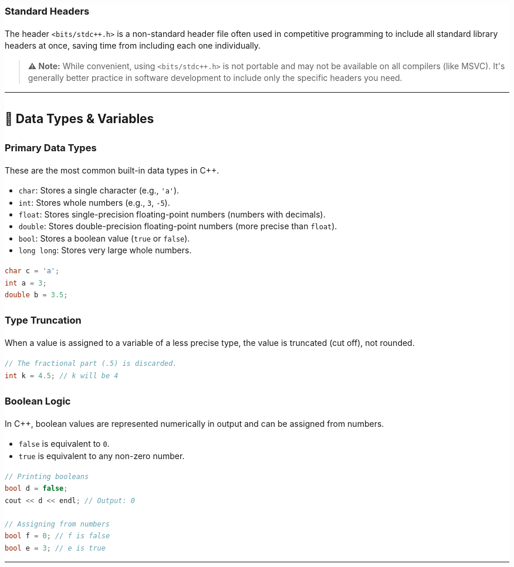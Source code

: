 ### Standard Headers

The header `<bits/stdc++.h>` is a non-standard header file often used in competitive programming to include all standard library headers at once, saving time from including each one individually.

> **⚠️ Note:** While convenient, using `<bits/stdc++.h>` is not portable and may not be available on all compilers (like MSVC). It's generally better practice in software development to include only the specific headers you need.

---

## 🔢 Data Types & Variables

### Primary Data Types

These are the most common built-in data types in C++.

*   `char`: Stores a single character (e.g., `'a'`).
*   `int`: Stores whole numbers (e.g., `3`, `-5`).
*   `float`: Stores single-precision floating-point numbers (numbers with decimals).
*   `double`: Stores double-precision floating-point numbers (more precise than `float`).
*   `bool`: Stores a boolean value (`true` or `false`).
*   `long long`: Stores very large whole numbers.

```cpp
char c = 'a';
int a = 3;
double b = 3.5;
```

### Type Truncation

When a value is assigned to a variable of a less precise type, the value is truncated (cut off), not rounded.

```cpp
// The fractional part (.5) is discarded.
int k = 4.5; // k will be 4
```

### Boolean Logic

In C++, boolean values are represented numerically in output and can be assigned from numbers.

*   `false` is equivalent to `0`.
*   `true` is equivalent to any non-zero number.

```cpp
// Printing booleans
bool d = false;
cout << d << endl; // Output: 0

// Assigning from numbers
bool f = 0; // f is false
bool e = 3; // e is true
```

---
